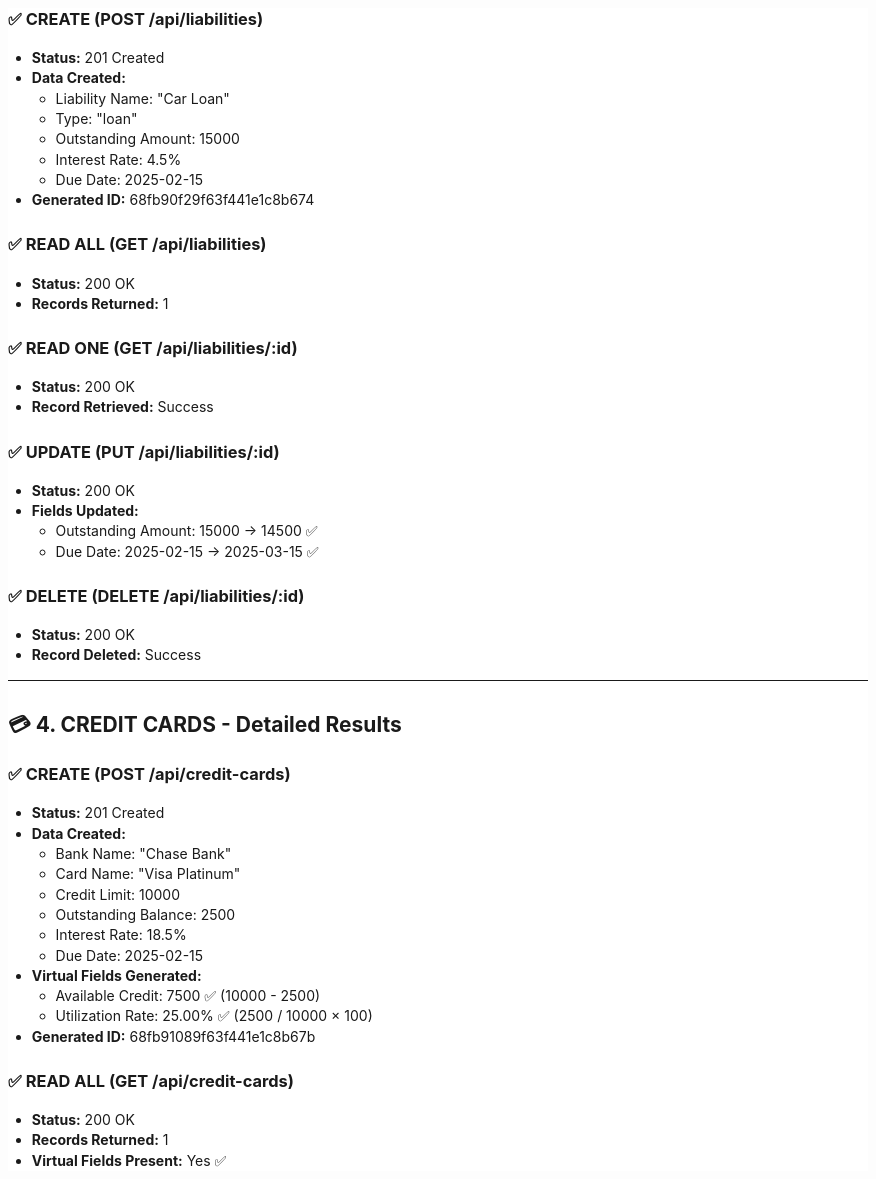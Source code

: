 ### ✅ CREATE (POST /api/liabilities)
- **Status:** 201 Created
- **Data Created:**
  - Liability Name: "Car Loan"
  - Type: "loan"
  - Outstanding Amount: 15000
  - Interest Rate: 4.5%
  - Due Date: 2025-02-15
- **Generated ID:** 68fb90f29f63f441e1c8b674

### ✅ READ ALL (GET /api/liabilities)
- **Status:** 200 OK
- **Records Returned:** 1

### ✅ READ ONE (GET /api/liabilities/:id)
- **Status:** 200 OK
- **Record Retrieved:** Success

### ✅ UPDATE (PUT /api/liabilities/:id)
- **Status:** 200 OK
- **Fields Updated:**
  - Outstanding Amount: 15000 → 14500 ✅
  - Due Date: 2025-02-15 → 2025-03-15 ✅

### ✅ DELETE (DELETE /api/liabilities/:id)
- **Status:** 200 OK
- **Record Deleted:** Success

---

## 💳 4. CREDIT CARDS - Detailed Results

### ✅ CREATE (POST /api/credit-cards)
- **Status:** 201 Created
- **Data Created:**
  - Bank Name: "Chase Bank"
  - Card Name: "Visa Platinum"
  - Credit Limit: 10000
  - Outstanding Balance: 2500
  - Interest Rate: 18.5%
  - Due Date: 2025-02-15
- **Virtual Fields Generated:**
  - Available Credit: 7500 ✅ (10000 - 2500)
  - Utilization Rate: 25.00% ✅ (2500 / 10000 × 100)
- **Generated ID:** 68fb91089f63f441e1c8b67b

### ✅ READ ALL (GET /api/credit-cards)
- **Status:** 200 OK
- **Records Returned:** 1
- **Virtual Fields Present:** Yes ✅
